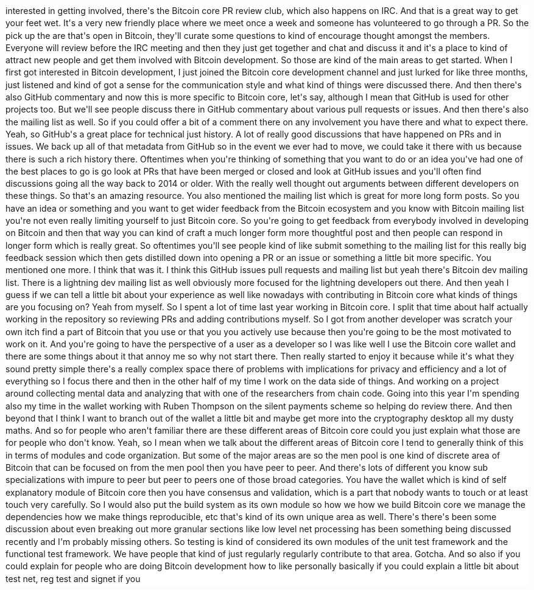 interested in getting involved, there's the Bitcoin core PR review club, which also happens on IRC. And that is a great way to get your feet wet. It's a very new friendly place where we meet once a week and someone has volunteered to go through a PR. So the pick up the are that's open in Bitcoin, they'll curate some questions to kind of encourage thought amongst the members. Everyone will review before the IRC meeting and then they just get together and chat and discuss it and it's a place to kind of attract new people and get them involved with Bitcoin development. So those are kind of the main areas to get started. When I first got interested in Bitcoin development, I just joined the Bitcoin core development channel and just lurked for like three months, just listened and kind of got a sense for the communication style and what kind of things were discussed there. And then there's also GitHub commentary and now this is more specific to Bitcoin core, let's say, although I mean that GitHub is used for other projects too. But we'll see people discuss there in GitHub commentary about various pull requests or issues. And then there's also the mailing list as well. So if you could offer a bit of a comment there on any involvement you have there and what to expect there. Yeah, so GitHub's a great place for technical just history. A lot of really good discussions that have happened on PRs and in issues. We back up all of that metadata from GitHub so in the event we ever had to move, we could take it there with us because there is such a rich history there. Oftentimes when you're thinking of something that you want to do or an idea you've had one of the best places to go is go look at PRs that have been merged or closed and look at GitHub issues and you'll often find discussions going all the way back to 2014 or older. With the really well thought out arguments between different developers on these things. So that's an amazing resource. You also mentioned the mailing list which is great for more long form posts. So you have an idea or something and you want to get wider feedback from the Bitcoin ecosystem and you know with Bitcoin mailing list you're not even really limiting yourself to just Bitcoin core. So you're going to get feedback from everybody involved in developing on Bitcoin and then that way you can kind of craft a much longer form more thoughtful post and then people can respond in longer form which is really great. So oftentimes you'll see people kind of like submit something to the mailing list for this really big feedback session which then gets distilled down into opening a PR or an issue or something a little bit more specific. You mentioned one more. I think that was it. I think this GitHub issues pull requests and mailing list but yeah there's Bitcoin dev mailing list. There is a lightning dev mailing list as well obviously more focused for the lightning developers out there. And then yeah I guess if we can tell a little bit about your experience as well like nowadays with contributing in Bitcoin core what kinds of things are you focusing on? Yeah from myself. So I spent a lot of time last year working in Bitcoin core. I split that time about half actually working in the repository so reviewing PRs and adding contributions myself. So I got from another developer was scratch your own itch find a part of Bitcoin that you use or that you you actively use because then you're going to be the most motivated to work on it. And you're going to have the perspective of a user as a developer so I was like well I use the Bitcoin core wallet and there are some things about it that annoy me so why not start there. Then really started to enjoy it because while it's what they sound pretty simple there's a really complex space there of problems with implications for privacy and efficiency and a lot of everything so I focus there and then in the other half of my time I work on the data side of things. And working on a project around collecting mental data and analyzing that with one of the researchers from chain code. Going into this year I'm spending also my time in the wallet working with Ruben Thompson on the silent payments scheme so helping do review there. And then beyond that I think I want to branch out of the wallet a little bit and maybe get more into the cryptography desktop all my dusty maths. And so for people who aren't familiar there are these different areas of Bitcoin core could you just explain what those are for people who don't know. Yeah, so I mean when we talk about the different areas of Bitcoin core I tend to generally think of this in terms of modules and code organization. But some of the major areas are so the men pool is one kind of discrete area of Bitcoin that can be focused on from the men pool then you have peer to peer. And there's lots of different you know sub specializations with impure to peer but peer to peers one of those broad categories. You have the wallet which is kind of self explanatory module of Bitcoin core then you have consensus and validation, which is a part that nobody wants to touch or at least touch very carefully. So I would also put the build system as its own module so how we how we build Bitcoin core we manage the dependencies how we make things reproducible, etc that's kind of its own unique area as well. There's there's been some discussion about even breaking out more granular sections like low level net processing has been something being discussed recently and I'm probably missing others. So testing is kind of considered its own modules of the unit test framework and the functional test framework. We have people that kind of just regularly regularly contribute to that area. Gotcha. And so also if you could explain for people who are doing Bitcoin development how to like personally basically if you could explain a little bit about test net, reg test and signet if you
